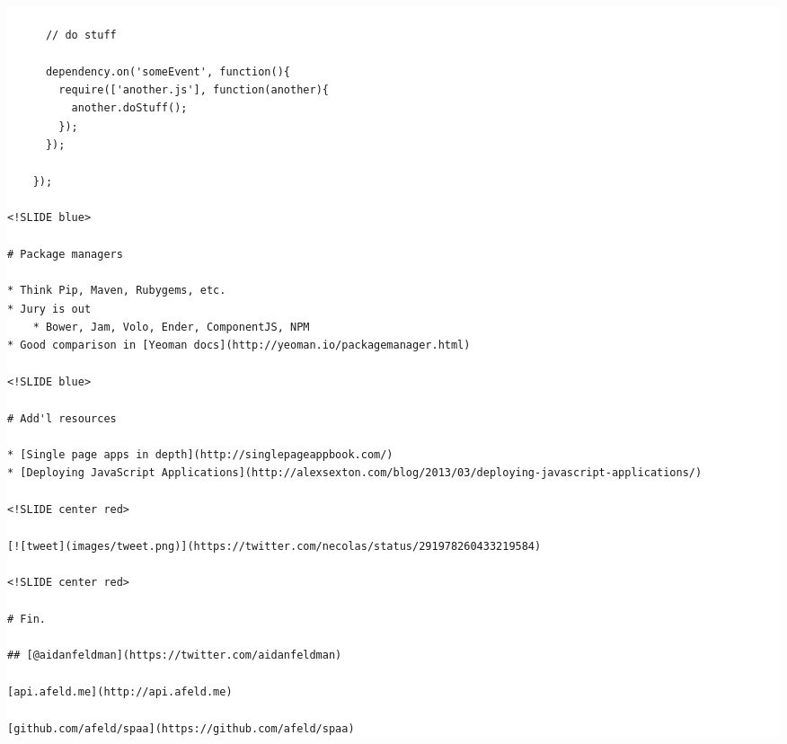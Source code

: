 ~~~SECTION:notes~~~

      // do stuff

      dependency.on('someEvent', function(){
        require(['another.js'], function(another){
          another.doStuff();
        });
      });

    });

<!SLIDE blue>

# Package managers

* Think Pip, Maven, Rubygems, etc.
* Jury is out
    * Bower, Jam, Volo, Ender, ComponentJS, NPM
* Good comparison in [Yeoman docs](http://yeoman.io/packagemanager.html)

<!SLIDE blue>

# Add'l resources

* [Single page apps in depth](http://singlepageappbook.com/)
* [Deploying JavaScript Applications](http://alexsexton.com/blog/2013/03/deploying-javascript-applications/)

<!SLIDE center red>

[![tweet](images/tweet.png)](https://twitter.com/necolas/status/291978260433219584)

<!SLIDE center red>

# Fin.

## [@aidanfeldman](https://twitter.com/aidanfeldman)

[api.afeld.me](http://api.afeld.me)

[github.com/afeld/spaa](https://github.com/afeld/spaa)
